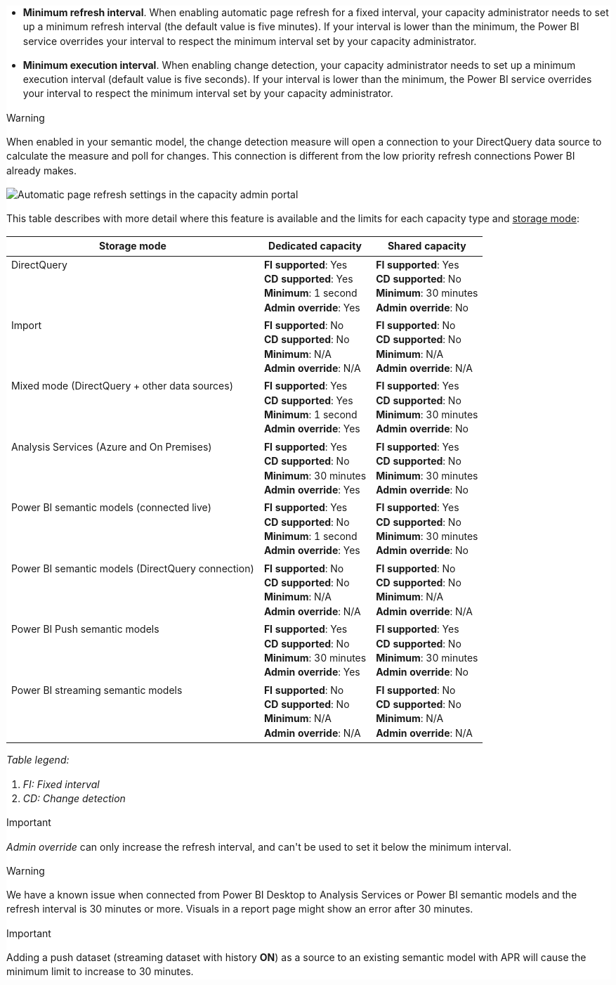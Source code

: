  - **Minimum refresh interval**. When enabling automatic page refresh for a fixed interval, your capacity administrator needs to set up a minimum refresh interval (the default value is five minutes). If your interval is lower than the minimum, the Power BI service overrides your interval to respect the minimum interval set by your capacity administrator.

 - **Minimum execution interval**. When enabling change detection, your capacity administrator needs to set up a minimum execution interval (default value is five seconds). If your interval is lower than the minimum, the Power BI service overrides your interval to respect the minimum interval set by your capacity administrator.

> [!WARNING]
> When enabled in your semantic model, the change detection measure will open a connection to your DirectQuery data source to calculate the measure and poll for changes. This connection is different from the low priority refresh connections Power BI already makes.

![Automatic page refresh settings in the capacity admin portal](media/desktop-automatic-page-refresh/automatic-page-refresh-09.png)

This table describes with more detail where this feature is available and the limits for each capacity type and [storage mode](../connect-data/service-dataset-modes-understand.md):

| Storage mode                                  | Dedicated capacity                                                                                     | Shared capacity                                                                                       |
|-----------------------------------------------|--------------------------------------------------------------------------------------------------------|-------------------------------------------------------------------------------------------------------|
| DirectQuery                                   | **FI supported**: Yes <br>**CD supported**: Yes <br>**Minimum**: 1 second <br>**Admin override**: Yes  | **FI supported**: Yes <br>**CD supported**: No <br>**Minimum**: 30 minutes <br>**Admin override**: No |
| Import                                        | **FI supported**: No <br>**CD supported**: No <br>**Minimum**: N/A <br>**Admin override**: N/A         | **FI supported**: No <br>**CD supported**: No <br>**Minimum**: N/A <br>**Admin override**: N/A        |
| Mixed mode (DirectQuery + other data sources) | **FI supported**: Yes <br>**CD supported**: Yes <br>**Minimum**: 1 second <br>**Admin override**: Yes  | **FI supported**: Yes <br>**CD supported**: No <br>**Minimum**: 30 minutes <br>**Admin override**: No |
| Analysis Services (Azure and On Premises)     | **FI supported**: Yes <br>**CD supported**: No <br>**Minimum**: 30 minutes <br>**Admin override**: Yes | **FI supported**: Yes <br>**CD supported**: No <br>**Minimum**: 30 minutes <br>**Admin override**: No |
| Power BI semantic models (connected live)   | **FI supported**: Yes <br>**CD supported**: No <br>**Minimum**: 1 second <br>**Admin override**: Yes  | **FI supported**: Yes <br>**CD supported**: No <br>**Minimum**: 30 minutes <br>**Admin override**: No |
| Power BI semantic models (DirectQuery connection)   | **FI supported**: No <br>**CD supported**: No <br>**Minimum**: N/A <br>**Admin override**: N/A  | **FI supported**: No <br>**CD supported**: No <br>**Minimum**: N/A <br>**Admin override**: N/A |
| Power BI Push semantic models                        | **FI supported**: Yes <br>**CD supported**: No <br>**Minimum**: 30 minutes <br>**Admin override**: Yes | **FI supported**: Yes <br>**CD supported**: No <br>**Minimum**: 30 minutes <br>**Admin override**: No        |
| Power BI streaming semantic models                        | **FI supported**: No <br>**CD supported**: No <br>**Minimum**: N/A <br>**Admin override**: N/A | **FI supported**: No <br>**CD supported**: No <br>**Minimum**: N/A <br>**Admin override**: N/A        |

*Table legend:*
1. *FI: Fixed interval*
2. *CD: Change detection*

> [!IMPORTANT]
> *Admin override* can only increase the refresh interval, and can't be used to set it below the minimum interval.


> [!WARNING]
> We have a known issue when connected from Power BI Desktop to Analysis Services or Power BI semantic models and the refresh interval is 30 minutes or more. Visuals in a report page might show an error after 30 minutes.


> [!IMPORTANT]
> Adding a push dataset (streaming dataset with history **ON**) as a source to an existing semantic model with APR will cause the minimum limit to increase to 30 minutes.
